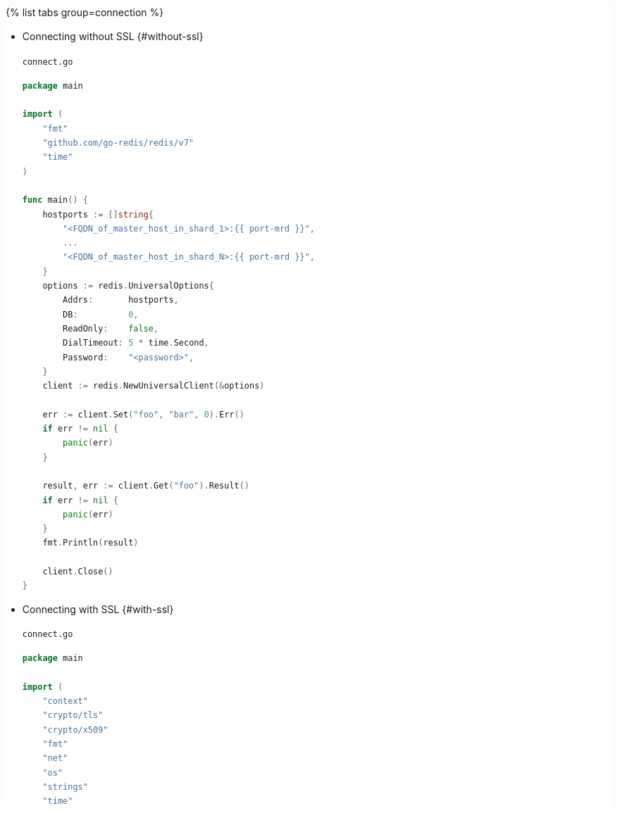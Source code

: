 {% list tabs group=connection %}

- Connecting without SSL {#without-ssl}

    `connect.go`

    ```go
    package main

    import (
    	"fmt"
    	"github.com/go-redis/redis/v7"
    	"time"
    )

    func main() {
    	hostports := []string{
    		"<FQDN_of_master_host_in_shard_1>:{{ port-mrd }}",
    		...
    		"<FQDN_of_master_host_in_shard_N>:{{ port-mrd }}",
    	}
    	options := redis.UniversalOptions{
    		Addrs:       hostports,
    		DB:          0,
    		ReadOnly:    false,
    		DialTimeout: 5 * time.Second,
    		Password:    "<password>",
    	}
    	client := redis.NewUniversalClient(&options)

    	err := client.Set("foo", "bar", 0).Err()
    	if err != nil {
    		panic(err)
    	}

    	result, err := client.Get("foo").Result()
    	if err != nil {
    		panic(err)
    	}
    	fmt.Println(result)

    	client.Close()
    }
    ```

- Connecting with SSL {#with-ssl}

    `connect.go`

    ```go
    package main

    import (
        "context"
        "crypto/tls"
        "crypto/x509"
        "fmt"
        "net"
        "os"
        "strings"
        "time"

